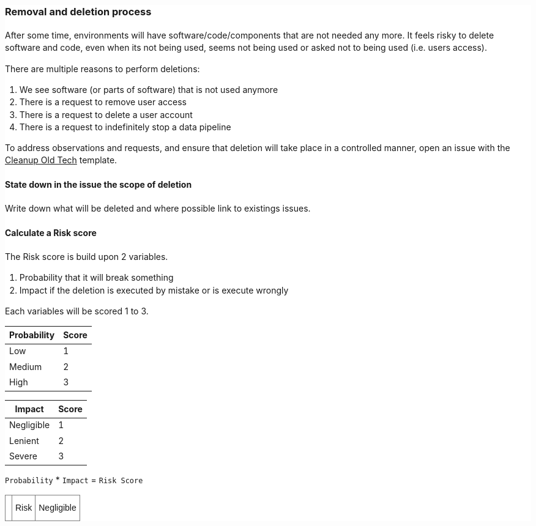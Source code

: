 ### Removal and deletion process


After some time, environments will have software/code/components that are not needed any more. It feels risky to delete software and code, even when its not being used, seems not being used or asked not to being used (i.e. users access).

There are multiple reasons to perform deletions:

1. We see software (or parts of software) that is not used anymore
2. There is a request to remove user access
3. There is a request to delete a user account
4. There is a request to indefinitely stop a data pipeline

To address observations and requests, and ensure that deletion will take place in a controlled manner, open an issue with the [Cleanup Old Tech](https://gitlab.com/gitlab-data/analytics/-/blob/master/.gitlab/issue_templates/Data%3A%20Cleanup%20Old%20Tech.md) template.

#### State down in the issue the scope of deletion

Write down what will be deleted and where possible link to existings issues.

#### Calculate a Risk score

The Risk score is build upon 2 variables.

1. Probability that it will break something
2. Impact if the deletion is executed by mistake or is execute wrongly

Each variables will be scored 1 to 3.

|  Probability | Score |
| ------------ | ----- |
| Low          |   1   |
| Medium       |   2   |
| High         |   3   |

|  Impact | Score |
| ------- | ----- |
| Negligible | 1  |
| Lenient |   2   |
| Severe  |   3   |

`Probability` * `Impact` = `Risk Score`

<style type="text/css">
.tg  {border-collapse:collapse;border-spacing:0;}
.tg td{border-color:black;border-style:solid;border-width:1px;font-family:Arial, sans-serif;font-size:14px;
  overflow:hidden;padding:10px 5px;word-break:normal;}
.tg th{border-color:black;border-style:solid;border-width:1px;font-family:Arial, sans-serif;font-size:14px;
  font-weight:normal;overflow:hidden;padding:10px 5px;word-break:normal;}
.tg .tg-1i2r{background-color:#f8ff00;border-color:inherit;text-align:left;vertical-align:top}
.tg .tg-0pky{border-color:inherit;text-align:left;vertical-align:top}
.tg .tg-y698{background-color:#efefef;border-color:inherit;text-align:left;vertical-align:top}
.tg .tg-706m{background-color:#009901;border-color:inherit;text-align:left;vertical-align:top}
.tg .tg-tw5s{background-color:#fe0000;border-color:inherit;text-align:left;vertical-align:top}
</style>
<table class="tg">
<thead>
  <tr>
    <th class="tg-0pky"></th>
    <th class="tg-0pky">Risk</th>
    <th class="tg-0pky">Negligible</th>
